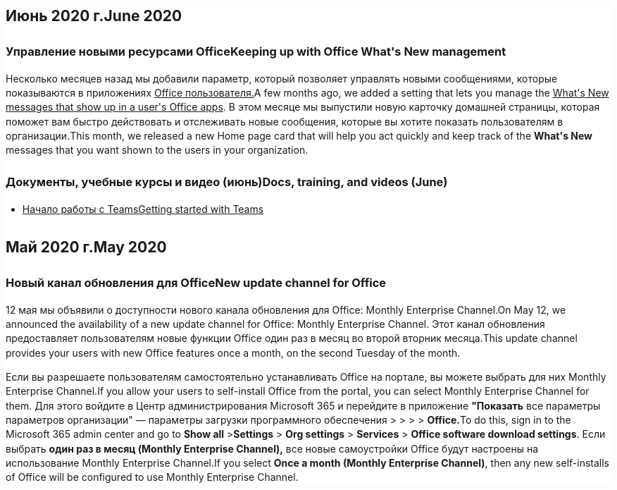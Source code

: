## <a name="june-2020"></a><span data-ttu-id="35d2f-241">Июнь 2020 г.</span><span class="sxs-lookup"><span data-stu-id="35d2f-241">June 2020</span></span>

### <a name="keeping-up-with-office-whats-new-management"></a><span data-ttu-id="35d2f-242">Управление новыми ресурсами Office</span><span class="sxs-lookup"><span data-stu-id="35d2f-242">Keeping up with Office What's New management</span></span>

<span data-ttu-id="35d2f-243">Несколько месяцев назад мы добавили параметр, который позволяет управлять новыми сообщениями, которые показываются в приложениях [Office пользователя.](#office-whats-new-management)</span><span class="sxs-lookup"><span data-stu-id="35d2f-243">A few months ago, we added a setting that lets you manage the [What's New messages that show up in a user's Office apps](#office-whats-new-management).</span></span> <span data-ttu-id="35d2f-244">В этом месяце мы выпустили новую карточку домашней страницы,  которая поможет вам быстро действовать и отслеживать новые сообщения, которые вы хотите показать пользователям в организации.</span><span class="sxs-lookup"><span data-stu-id="35d2f-244">This month, we released a new Home page card that will help you act quickly and keep track of the **What's New** messages that you want shown to the users in your organization.</span></span>

### <a name="docs-training-and-videos-june"></a><span data-ttu-id="35d2f-245">Документы, учебные курсы и видео (июнь)</span><span class="sxs-lookup"><span data-stu-id="35d2f-245">Docs, training, and videos (June)</span></span>

- [<span data-ttu-id="35d2f-246">Начало работы с Teams</span><span class="sxs-lookup"><span data-stu-id="35d2f-246">Getting started with Teams</span></span>](https://support.microsoft.com/office/184f1aba-2f91-43f0-86e1-9fae607e24f6)

## <a name="may-2020"></a><span data-ttu-id="35d2f-247">Май 2020 г.</span><span class="sxs-lookup"><span data-stu-id="35d2f-247">May 2020</span></span>

### <a name="new-update-channel-for-office"></a><span data-ttu-id="35d2f-248">Новый канал обновления для Office</span><span class="sxs-lookup"><span data-stu-id="35d2f-248">New update channel for Office</span></span>

<span data-ttu-id="35d2f-249">12 мая мы объявили о доступности нового канала обновления для Office: Monthly Enterprise Channel.</span><span class="sxs-lookup"><span data-stu-id="35d2f-249">On May 12, we announced the availability of a new update channel for Office:  Monthly Enterprise Channel.</span></span> <span data-ttu-id="35d2f-250">Этот канал обновления предоставляет пользователям новые функции Office один раз в месяц во второй вторник месяца.</span><span class="sxs-lookup"><span data-stu-id="35d2f-250">This update channel provides your users with new Office features once a month, on the second Tuesday of the month.</span></span>

<span data-ttu-id="35d2f-251">Если вы разрешаете пользователям самостоятельно устанавливать Office на портале, вы можете выбрать для них Monthly Enterprise Channel.</span><span class="sxs-lookup"><span data-stu-id="35d2f-251">If you allow your users to self-install Office from the portal, you can select Monthly Enterprise Channel for them.</span></span> <span data-ttu-id="35d2f-252">Для этого войдите в Центр администрирования Microsoft 365 и перейдите в приложение **"Показать** все параметры параметров организации" — параметры загрузки программного обеспечения  >   >    >    >  **Office.**</span><span class="sxs-lookup"><span data-stu-id="35d2f-252">To do this, sign in to the Microsoft 365 admin center and go to **Show all** >**Settings** > **Org settings** > **Services** > **Office software download settings**.</span></span> <span data-ttu-id="35d2f-253">Если выбрать **один раз в месяц (Monthly Enterprise Channel),** все новые самоустройки Office будут настроены на использование Monthly Enterprise Channel.</span><span class="sxs-lookup"><span data-stu-id="35d2f-253">If you select **Once a month (Monthly Enterprise Channel)**, then any new self-installs of Office will be configured to use Monthly Enterprise Channel.</span></span>
